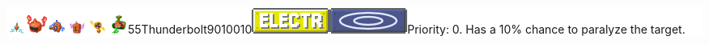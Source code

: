 <tr><td><img src="../../img/animated/479.gif" width="25"><img src="../../img/animated/479-heat.gif" width="25"><img src="../../img/animated/479-wash.gif" width="25"><img src="../../img/animated/479-frost.gif" width="25"><img src="../../img/animated/479-fan.gif" width="25"><img src="../../img/animated/479-mow.gif" width="25"></td><td>55</td><td>Thunderbolt</td><td>90</td><td>100</td><td>10</td><td><img src="../../img/type/electric.png"></td><td><img src="../../img/type/special.png"></td><td>Priority: 0. Has a 10% chance to paralyze the target.</td></tr>